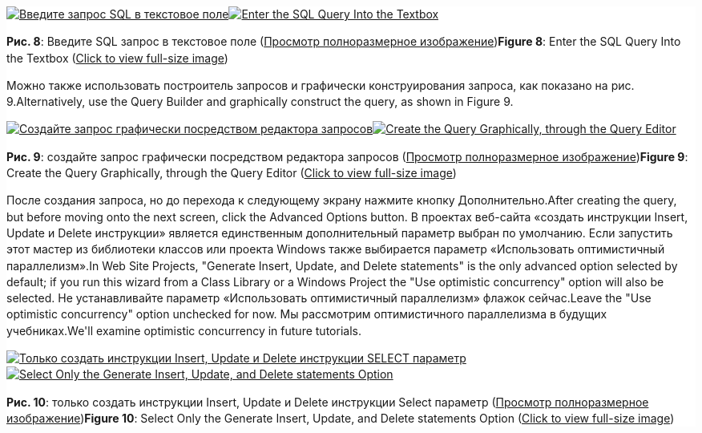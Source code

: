 
<span data-ttu-id="8b4b7-230">[![Введите запрос SQL в текстовое поле](creating-a-data-access-layer-cs/_static/image21.png)](creating-a-data-access-layer-cs/_static/image20.png)</span><span class="sxs-lookup"><span data-stu-id="8b4b7-230">[![Enter the SQL Query Into the Textbox](creating-a-data-access-layer-cs/_static/image21.png)](creating-a-data-access-layer-cs/_static/image20.png)</span></span>

<span data-ttu-id="8b4b7-231">**Рис. 8**: Введите SQL запрос в текстовое поле ([Просмотр полноразмерное изображение](creating-a-data-access-layer-cs/_static/image22.png))</span><span class="sxs-lookup"><span data-stu-id="8b4b7-231">**Figure 8**: Enter the SQL Query Into the Textbox ([Click to view full-size image](creating-a-data-access-layer-cs/_static/image22.png))</span></span>


<span data-ttu-id="8b4b7-232">Можно также использовать построитель запросов и графически конструирования запроса, как показано на рис. 9.</span><span class="sxs-lookup"><span data-stu-id="8b4b7-232">Alternatively, use the Query Builder and graphically construct the query, as shown in Figure 9.</span></span>


<span data-ttu-id="8b4b7-233">[![Создайте запрос графически посредством редактора запросов](creating-a-data-access-layer-cs/_static/image24.png)](creating-a-data-access-layer-cs/_static/image23.png)</span><span class="sxs-lookup"><span data-stu-id="8b4b7-233">[![Create the Query Graphically, through the Query Editor](creating-a-data-access-layer-cs/_static/image24.png)](creating-a-data-access-layer-cs/_static/image23.png)</span></span>

<span data-ttu-id="8b4b7-234">**Рис. 9**: создайте запрос графически посредством редактора запросов ([Просмотр полноразмерное изображение](creating-a-data-access-layer-cs/_static/image25.png))</span><span class="sxs-lookup"><span data-stu-id="8b4b7-234">**Figure 9**: Create the Query Graphically, through the Query Editor ([Click to view full-size image](creating-a-data-access-layer-cs/_static/image25.png))</span></span>


<span data-ttu-id="8b4b7-235">После создания запроса, но до перехода к следующему экрану нажмите кнопку Дополнительно.</span><span class="sxs-lookup"><span data-stu-id="8b4b7-235">After creating the query, but before moving onto the next screen, click the Advanced Options button.</span></span> <span data-ttu-id="8b4b7-236">В проектах веб-сайта «создать инструкции Insert, Update и Delete инструкции» является единственным дополнительный параметр выбран по умолчанию. Если запустить этот мастер из библиотеки классов или проекта Windows также выбирается параметр «Использовать оптимистичный параллелизм».</span><span class="sxs-lookup"><span data-stu-id="8b4b7-236">In Web Site Projects, "Generate Insert, Update, and Delete statements" is the only advanced option selected by default; if you run this wizard from a Class Library or a Windows Project the "Use optimistic concurrency" option will also be selected.</span></span> <span data-ttu-id="8b4b7-237">Не устанавливайте параметр «Использовать оптимистичный параллелизм» флажок сейчас.</span><span class="sxs-lookup"><span data-stu-id="8b4b7-237">Leave the "Use optimistic concurrency" option unchecked for now.</span></span> <span data-ttu-id="8b4b7-238">Мы рассмотрим оптимистичного параллелизма в будущих учебниках.</span><span class="sxs-lookup"><span data-stu-id="8b4b7-238">We'll examine optimistic concurrency in future tutorials.</span></span>


<span data-ttu-id="8b4b7-239">[![Только создать инструкции Insert, Update и Delete инструкции SELECT параметр](creating-a-data-access-layer-cs/_static/image27.png)](creating-a-data-access-layer-cs/_static/image26.png)</span><span class="sxs-lookup"><span data-stu-id="8b4b7-239">[![Select Only the Generate Insert, Update, and Delete statements Option](creating-a-data-access-layer-cs/_static/image27.png)](creating-a-data-access-layer-cs/_static/image26.png)</span></span>

<span data-ttu-id="8b4b7-240">**Рис. 10**: только создать инструкции Insert, Update и Delete инструкции Select параметр ([Просмотр полноразмерное изображение](creating-a-data-access-layer-cs/_static/image28.png))</span><span class="sxs-lookup"><span data-stu-id="8b4b7-240">**Figure 10**: Select Only the Generate Insert, Update, and Delete statements Option ([Click to view full-size image](creating-a-data-access-layer-cs/_static/image28.png))</span></span>
